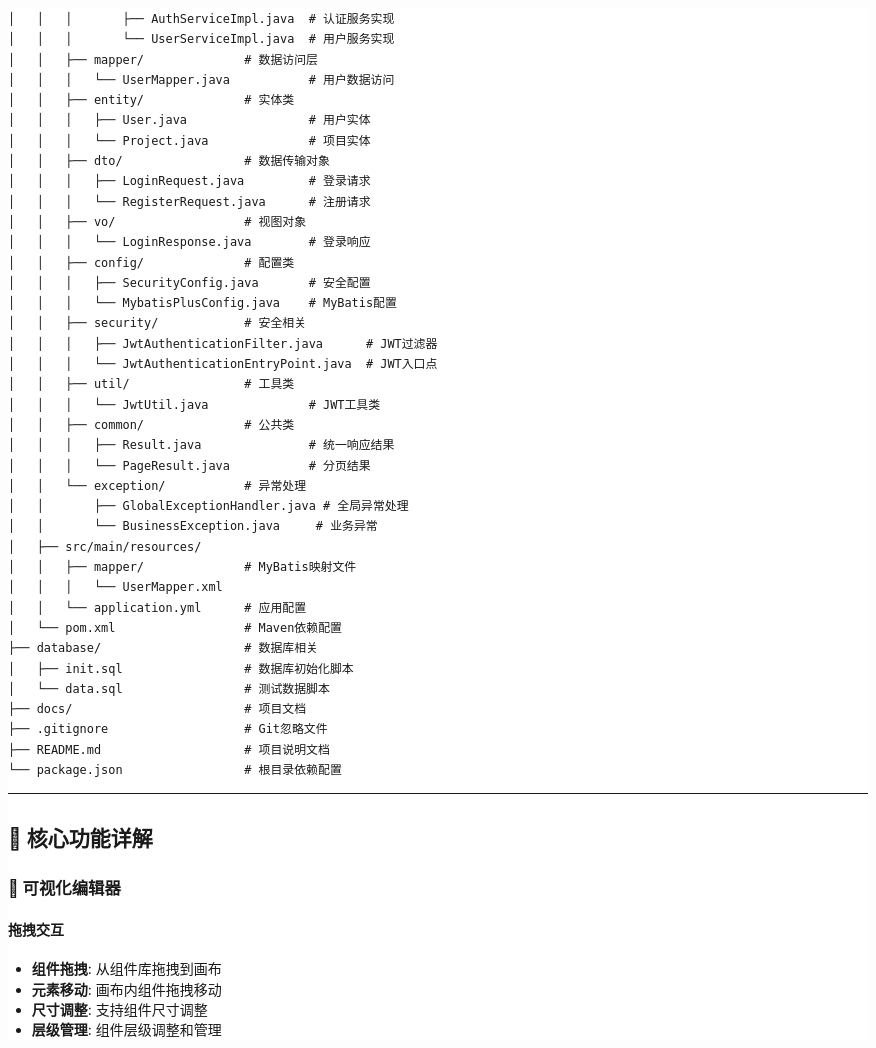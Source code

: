 ```
│   │   │       ├── AuthServiceImpl.java  # 认证服务实现
│   │   │       └── UserServiceImpl.java  # 用户服务实现
│   │   ├── mapper/              # 数据访问层
│   │   │   └── UserMapper.java           # 用户数据访问
│   │   ├── entity/              # 实体类
│   │   │   ├── User.java                 # 用户实体
│   │   │   └── Project.java              # 项目实体
│   │   ├── dto/                 # 数据传输对象
│   │   │   ├── LoginRequest.java         # 登录请求
│   │   │   └── RegisterRequest.java      # 注册请求
│   │   ├── vo/                  # 视图对象
│   │   │   └── LoginResponse.java        # 登录响应
│   │   ├── config/              # 配置类
│   │   │   ├── SecurityConfig.java       # 安全配置
│   │   │   └── MybatisPlusConfig.java    # MyBatis配置
│   │   ├── security/            # 安全相关
│   │   │   ├── JwtAuthenticationFilter.java      # JWT过滤器
│   │   │   └── JwtAuthenticationEntryPoint.java  # JWT入口点
│   │   ├── util/                # 工具类
│   │   │   └── JwtUtil.java              # JWT工具类
│   │   ├── common/              # 公共类
│   │   │   ├── Result.java               # 统一响应结果
│   │   │   └── PageResult.java           # 分页结果
│   │   └── exception/           # 异常处理
│   │       ├── GlobalExceptionHandler.java # 全局异常处理
│   │       └── BusinessException.java     # 业务异常
│   ├── src/main/resources/
│   │   ├── mapper/              # MyBatis映射文件
│   │   │   └── UserMapper.xml
│   │   └── application.yml      # 应用配置
│   └── pom.xml                  # Maven依赖配置
├── database/                    # 数据库相关
│   ├── init.sql                 # 数据库初始化脚本
│   └── data.sql                 # 测试数据脚本
├── docs/                        # 项目文档
├── .gitignore                   # Git忽略文件
├── README.md                    # 项目说明文档
└── package.json                 # 根目录依赖配置
```

---

## 🔧 核心功能详解

### 🎨 可视化编辑器

#### 拖拽交互
- **组件拖拽**: 从组件库拖拽到画布
- **元素移动**: 画布内组件拖拽移动
- **尺寸调整**: 支持组件尺寸调整
- **层级管理**: 组件层级调整和管理
